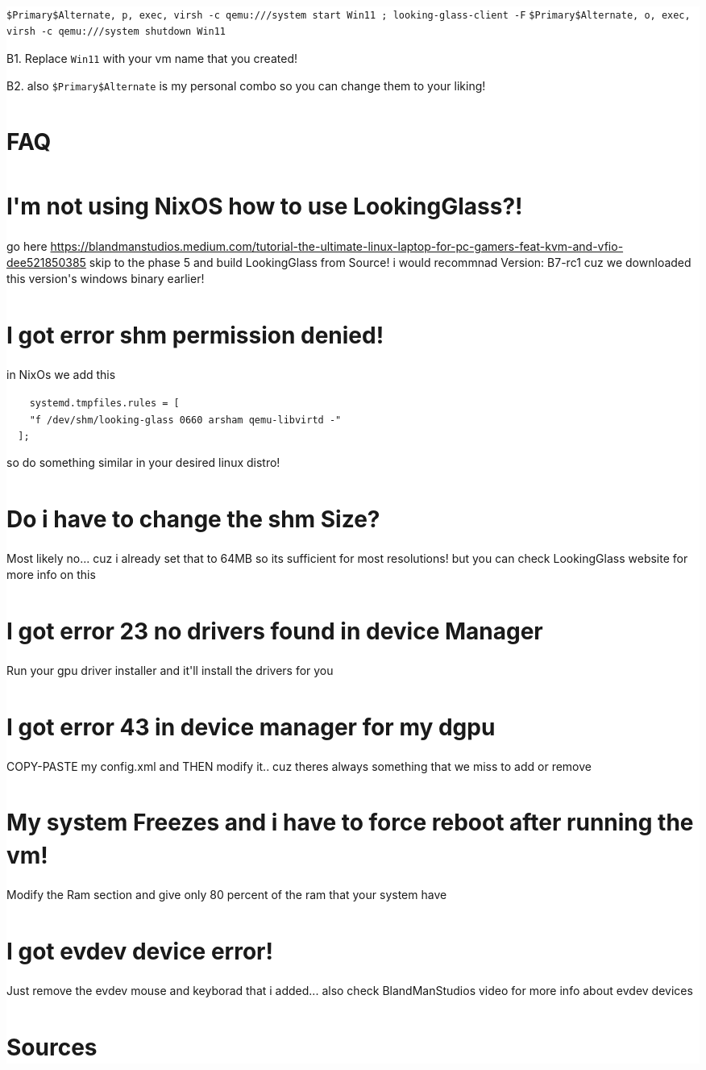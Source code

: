 `$Primary$Alternate, p, exec, virsh -c qemu:///system start Win11 ; looking-glass-client -F`
`$Primary$Alternate, o, exec, virsh -c qemu:///system shutdown Win11`

B1. Replace `Win11` with your vm name that you created!

B2. also `$Primary$Alternate` is my personal combo so you can change them to your liking!

# FAQ

# I'm not using NixOS how to use LookingGlass?!
go here https://blandmanstudios.medium.com/tutorial-the-ultimate-linux-laptop-for-pc-gamers-feat-kvm-and-vfio-dee521850385 skip to the phase 5 and build LookingGlass from Source!
i would recommnad Version: B7-rc1 cuz we downloaded this version's windows binary earlier!

# I got error shm permission denied!
in NixOs we add this 
```
    systemd.tmpfiles.rules = [
    "f /dev/shm/looking-glass 0660 arsham qemu-libvirtd -"
  ];
```
so do something similar in your desired linux distro!

# Do i have to change the shm Size?
Most likely no... cuz i already set that to 64MB so its sufficient for most resolutions! but you can check LookingGlass website for more info on this

# I got error 23 no drivers found in device Manager
Run your gpu driver installer and it'll install the drivers for you

# I got error 43 in device manager for my dgpu
COPY-PASTE my config.xml and THEN modify it.. cuz theres always something that we miss to add or remove

# My system Freezes and i have to force reboot after running the vm!
Modify the Ram section and give only 80 percent of the ram that your system have

# I got evdev device error!
Just remove the evdev mouse and keyborad that i added... also check BlandManStudios video for more info about evdev devices  

# Sources
